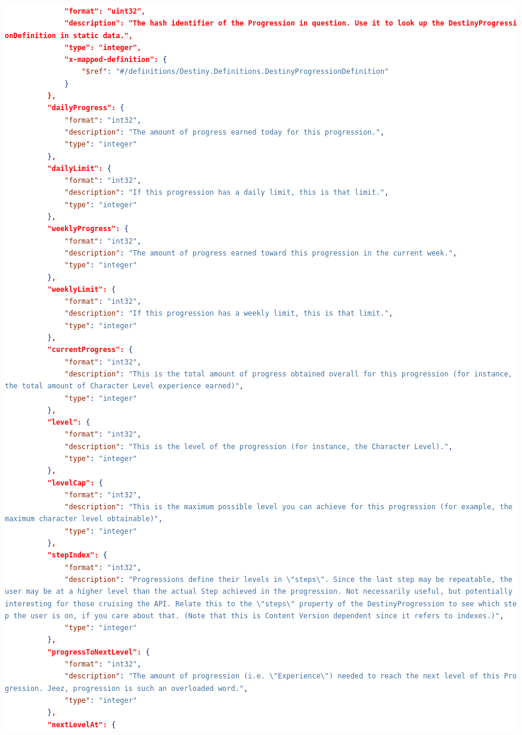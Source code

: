 ```json
              "format": "uint32",
              "description": "The hash identifier of the Progression in question. Use it to look up the DestinyProgressionDefinition in static data.",
              "type": "integer",
              "x-mapped-definition": {
                  "$ref": "#/definitions/Destiny.Definitions.DestinyProgressionDefinition"
              }
          },
          "dailyProgress": {
              "format": "int32",
              "description": "The amount of progress earned today for this progression.",
              "type": "integer"
          },
          "dailyLimit": {
              "format": "int32",
              "description": "If this progression has a daily limit, this is that limit.",
              "type": "integer"
          },
          "weeklyProgress": {
              "format": "int32",
              "description": "The amount of progress earned toward this progression in the current week.",
              "type": "integer"
          },
          "weeklyLimit": {
              "format": "int32",
              "description": "If this progression has a weekly limit, this is that limit.",
              "type": "integer"
          },
          "currentProgress": {
              "format": "int32",
              "description": "This is the total amount of progress obtained overall for this progression (for instance, the total amount of Character Level experience earned)",
              "type": "integer"
          },
          "level": {
              "format": "int32",
              "description": "This is the level of the progression (for instance, the Character Level).",
              "type": "integer"
          },
          "levelCap": {
              "format": "int32",
              "description": "This is the maximum possible level you can achieve for this progression (for example, the maximum character level obtainable)",
              "type": "integer"
          },
          "stepIndex": {
              "format": "int32",
              "description": "Progressions define their levels in \"steps\". Since the last step may be repeatable, the user may be at a higher level than the actual Step achieved in the progression. Not necessarily useful, but potentially interesting for those cruising the API. Relate this to the \"steps\" property of the DestinyProgression to see which step the user is on, if you care about that. (Note that this is Content Version dependent since it refers to indexes.)",
              "type": "integer"
          },
          "progressToNextLevel": {
              "format": "int32",
              "description": "The amount of progression (i.e. \"Experience\") needed to reach the next level of this Progression. Jeez, progression is such an overloaded word.",
              "type": "integer"
          },
          "nextLevelAt": {
```